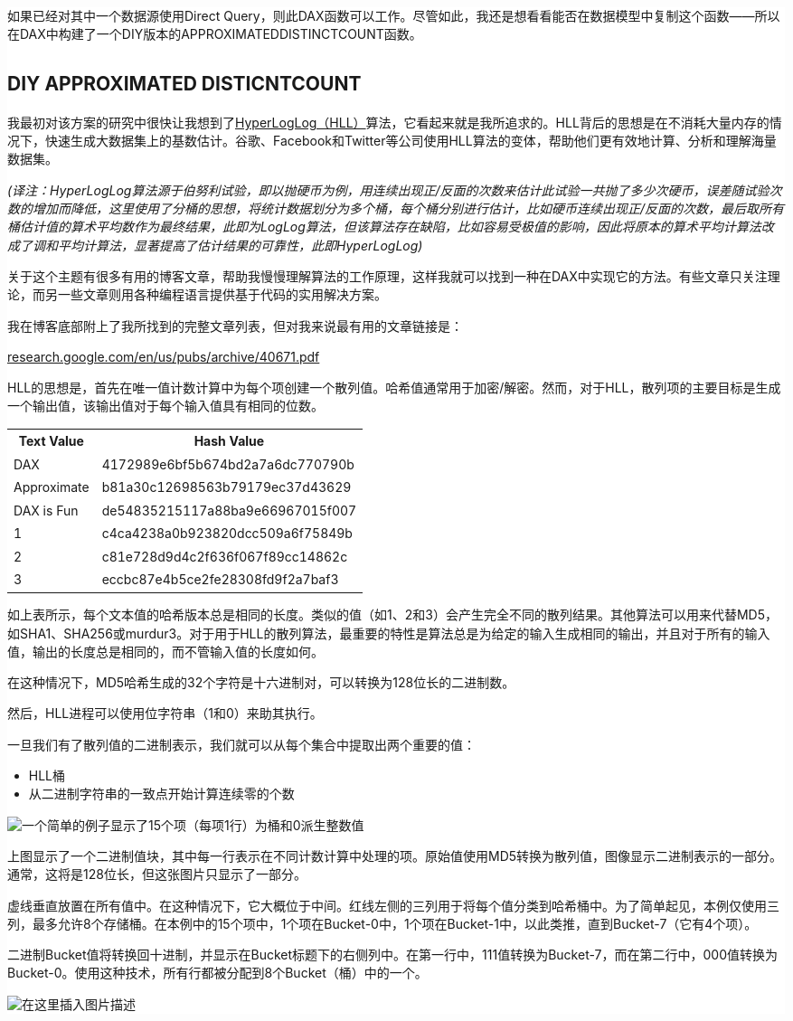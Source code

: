 如果已经对其中一个数据源使用Direct Query，则此DAX函数可以工作。尽管如此，我还是想看看能否在数据模型中复制这个函数——所以在DAX中构建了一个DIY版本的APPROXIMATEDDISTINCTCOUNT函数。

## DIY APPROXIMATED DISTICNTCOUNT

我最初对该方案的研究中很快让我想到了[HyperLogLog（HLL）](https://en.wikipedia.org/wiki/HyperLogLog)算法，它看起来就是我所追求的。HLL背后的思想是在不消耗大量内存的情况下，快速生成大数据集上的基数估计。谷歌、Facebook和Twitter等公司使用HLL算法的变体，帮助他们更有效地计算、分析和理解海量数据集。

*(译注：HyperLogLog算法源于伯努利试验，即以抛硬币为例，用连续出现正/反面的次数来估计此试验一共抛了多少次硬币，误差随试验次数的增加而降低，这里使用了分桶的思想，将统计数据划分为多个桶，每个桶分别进行估计，比如硬币连续出现正/反面的次数，最后取所有桶估计值的算术平均数作为最终结果，此即为LogLog算法，但该算法存在缺陷，比如容易受极值的影响，因此将原本的算术平均计算法改成了调和平均计算法，显著提高了估计结果的可靠性，此即HyperLogLog)*

关于这个主题有很多有用的博客文章，帮助我慢慢理解算法的工作原理，这样我就可以找到一种在DAX中实现它的方法。有些文章只关注理论，而另一些文章则用各种编程语言提供基于代码的实用解决方案。

我在博客底部附上了我所找到的完整文章列表，但对我来说最有用的文章链接是：

[research.google.com/en/us/pubs/archive/40671.pdf](http://static.googleusercontent.com/media/research.google.com/en/us/pubs/archive/40671.pdf)

HLL的思想是，首先在唯一值计数计算中为每个项创建一个散列值。哈希值通常用于加密/解密。然而，对于HLL，散列项的主要目标是生成一个输出值，该输出值对于每个输入值具有相同的位数。


<div class="table-container" >
  <table style="word-wrap:break-word;word-break:break-all;">
    <tr><th style="word-break: normal">Text Value</th><th>Hash Value</th></tr>
    <tr><td style="word-break: normal">DAX</td><td>4172989e6bf5b674bd2a7a6dc770790b</td></tr>
    <tr><td style="word-break: normal">Approximate</td><td>b81a30c12698563b79179ec37d43629</td></tr>
    <tr><td style="word-break: normal">DAX is Fun</td><td>de54835215117a88ba9e66967015f007</td></tr>
    <tr><td style="word-break: normal">1</td><td>c4ca4238a0b923820dcc509a6f75849b</td></tr>
    <tr><td style="word-break: normal">2</td><td>c81e728d9d4c2f636f067f89cc14862c</td></tr>
    <tr><td style="word-break: normal">3</td><td>eccbc87e4b5ce2fe28308fd9f2a7baf3</td></tr>
  </table>
</div>


如上表所示，每个文本值的哈希版本总是相同的长度。类似的值（如1、2和3）会产生完全不同的散列结果。其他算法可以用来代替MD5，如SHA1、SHA256或murdur3。对于用于HLL的散列算法，最重要的特性是算法总是为给定的输入生成相同的输出，并且对于所有的输入值，输出的长度总是相同的，而不管输入值的长度如何。

在这种情况下，MD5哈希生成的32个字符是十六进制对，可以转换为128位长的二进制数。

然后，HLL进程可以使用位字符串（1和0）来助其执行。

一旦我们有了散列值的二进制表示，我们就可以从每个集合中提取出两个重要的值：

- HLL桶
- 从二进制字符串的一致点开始计算连续零的个数

![一个简单的例子显示了15个项（每项1行）为桶和0派生整数值](https://img-blog.csdnimg.cn/20191226114309837.png?x-oss-process=image/watermark,type_ZmFuZ3poZW5naGVpdGk,shadow_10,text_d3d3LmQtYmkudGVjaA==,size_16,color_FFFFFF,t_70)

上图显示了一个二进制值块，其中每一行表示在不同计数计算中处理的项。原始值使用MD5转换为散列值，图像显示二进制表示的一部分。通常，这将是128位长，但这张图片只显示了一部分。

虚线垂直放置在所有值中。在这种情况下，它大概位于中间。红线左侧的三列用于将每个值分类到哈希桶中。为了简单起见，本例仅使用三列，最多允许8个存储桶。在本例中的15个项中，1个项在Bucket-0中，1个项在Bucket-1中，以此类推，直到Bucket-7（它有4个项）。

二进制Bucket值将转换回十进制，并显示在Bucket标题下的右侧列中。在第一行中，111值转换为Bucket-7，而在第二行中，000值转换为Bucket-0。使用这种技术，所有行都被分配到8个Bucket（桶）中的一个。

![在这里插入图片描述](https://img-blog.csdnimg.cn/20191226114312531.png?x-oss-process=image/watermark,type_ZmFuZ3poZW5naGVpdGk,shadow_10,text_d3d3LmQtYmkudGVjaA==,size_16,color_FFFFFF,t_70)
